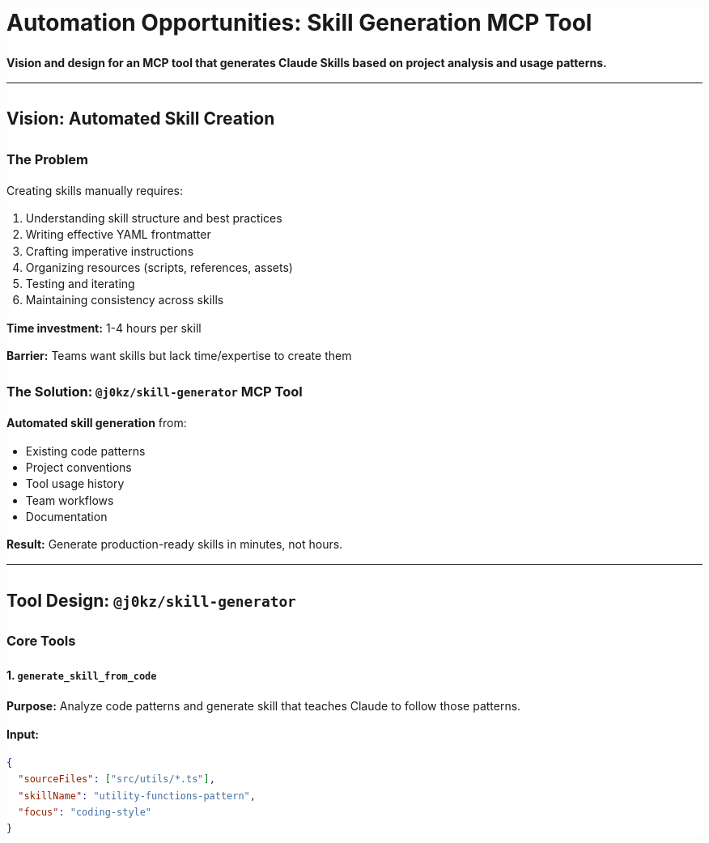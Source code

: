 # Automation Opportunities: Skill Generation MCP Tool

**Vision and design for an MCP tool that generates Claude Skills based on project analysis and usage patterns.**

---

## Vision: Automated Skill Creation

### The Problem

Creating skills manually requires:
1. Understanding skill structure and best practices
2. Writing effective YAML frontmatter
3. Crafting imperative instructions
4. Organizing resources (scripts, references, assets)
5. Testing and iterating
6. Maintaining consistency across skills

**Time investment:** 1-4 hours per skill

**Barrier:** Teams want skills but lack time/expertise to create them

### The Solution: `@j0kz/skill-generator` MCP Tool

**Automated skill generation** from:
- Existing code patterns
- Project conventions
- Tool usage history
- Team workflows
- Documentation

**Result:** Generate production-ready skills in minutes, not hours.

---

## Tool Design: `@j0kz/skill-generator`

### Core Tools

#### 1. `generate_skill_from_code`

**Purpose:** Analyze code patterns and generate skill that teaches Claude to follow those patterns.

**Input:**
```json
{
  "sourceFiles": ["src/utils/*.ts"],
  "skillName": "utility-functions-pattern",
  "focus": "coding-style"
}
```
